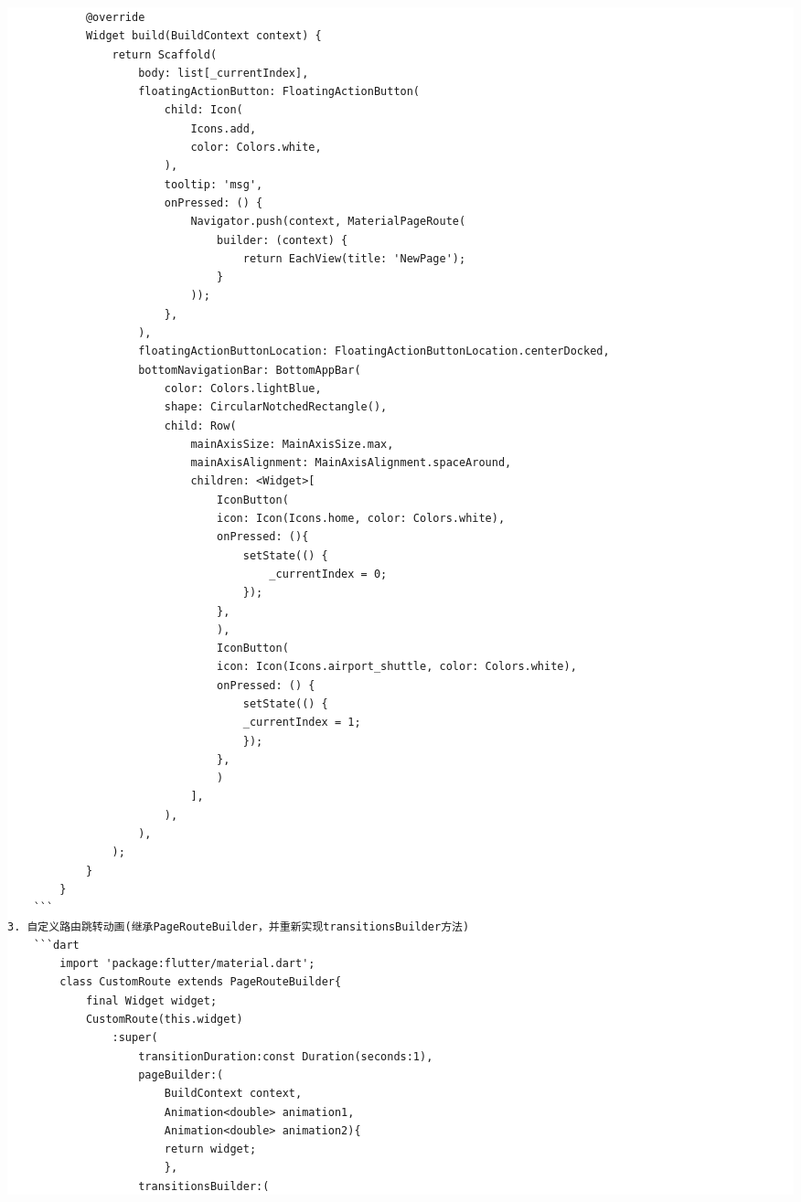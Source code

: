                 @override
                Widget build(BuildContext context) {
                    return Scaffold(
                        body: list[_currentIndex],
                        floatingActionButton: FloatingActionButton(
                            child: Icon(
                                Icons.add,
                                color: Colors.white,
                            ),
                            tooltip: 'msg',
                            onPressed: () {
                                Navigator.push(context, MaterialPageRoute(
                                    builder: (context) {
                                        return EachView(title: 'NewPage');
                                    }
                                ));
                            },
                        ),
                        floatingActionButtonLocation: FloatingActionButtonLocation.centerDocked,
                        bottomNavigationBar: BottomAppBar(
                            color: Colors.lightBlue,
                            shape: CircularNotchedRectangle(),
                            child: Row(
                                mainAxisSize: MainAxisSize.max,
                                mainAxisAlignment: MainAxisAlignment.spaceAround,
                                children: <Widget>[
                                    IconButton(
                                    icon: Icon(Icons.home, color: Colors.white),
                                    onPressed: (){
                                        setState(() {
                                            _currentIndex = 0;
                                        });
                                    },
                                    ),
                                    IconButton(
                                    icon: Icon(Icons.airport_shuttle, color: Colors.white),
                                    onPressed: () {
                                        setState(() {
                                        _currentIndex = 1;
                                        });
                                    },
                                    )
                                ],
                            ),
                        ),
                    );
                }
            }
        ```
    3. 自定义路由跳转动画(继承PageRouteBuilder，并重新实现transitionsBuilder方法)   
        ```dart
            import 'package:flutter/material.dart';
            class CustomRoute extends PageRouteBuilder{
                final Widget widget;
                CustomRoute(this.widget)
                    :super(
                        transitionDuration:const Duration(seconds:1),
                        pageBuilder:(
                            BuildContext context,
                            Animation<double> animation1,
                            Animation<double> animation2){
                            return widget;
                            },
                        transitionsBuilder:(